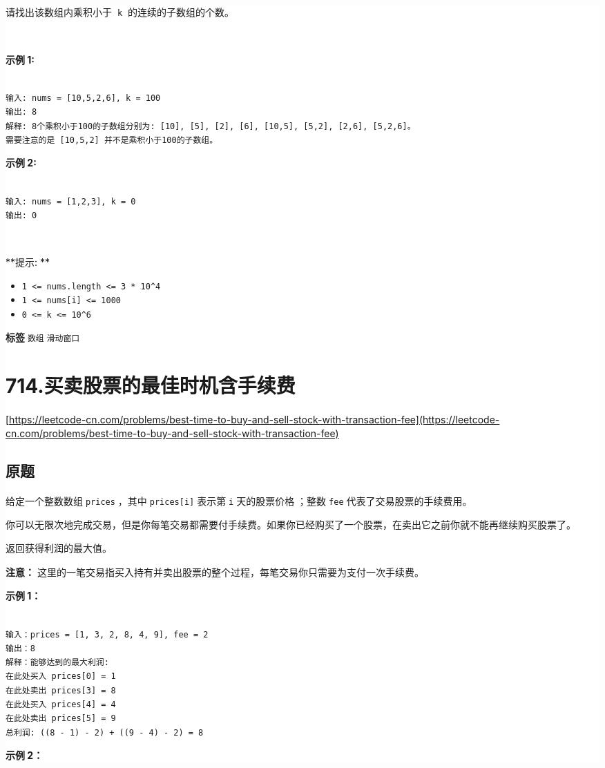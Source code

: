 请找出该数组内乘积小于  `k`  的连续的子数组的个数。

 

 **示例 1:** 

```

输入: nums = [10,5,2,6], k = 100
输出: 8
解释: 8个乘积小于100的子数组分别为: [10], [5], [2], [6], [10,5], [5,2], [2,6], [5,2,6]。
需要注意的是 [10,5,2] 并不是乘积小于100的子数组。

```
 **示例 2:** 

```

输入: nums = [1,2,3], k = 0
输出: 0
```
 

 **提示: ** 
-  `1 <= nums.length <= 3 * 10^4` 
-  `1 <= nums[i] <= 1000` 
-  `0 <= k <= 10^6` 
 
**标签**
`数组` `滑动窗口` 


## 
```python

```
>
# 714.买卖股票的最佳时机含手续费
[https://leetcode-cn.com/problems/best-time-to-buy-and-sell-stock-with-transaction-fee](https://leetcode-cn.com/problems/best-time-to-buy-and-sell-stock-with-transaction-fee) 
## 原题
给定一个整数数组 `prices` ，其中 `prices[i]` 表示第 `i` 天的股票价格 ；整数 `fee` 代表了交易股票的手续费用。

你可以无限次地完成交易，但是你每笔交易都需要付手续费。如果你已经购买了一个股票，在卖出它之前你就不能再继续购买股票了。

返回获得利润的最大值。

 **注意：** 这里的一笔交易指买入持有并卖出股票的整个过程，每笔交易你只需要为支付一次手续费。

 

 **示例 1：** 

```

输入：prices = [1, 3, 2, 8, 4, 9], fee = 2
输出：8
解释：能够达到的最大利润:  
在此处买入 prices[0] = 1
在此处卖出 prices[3] = 8
在此处买入 prices[4] = 4
在此处卖出 prices[5] = 9
总利润: ((8 - 1) - 2) + ((9 - 4) - 2) = 8
```
 **示例 2：** 
